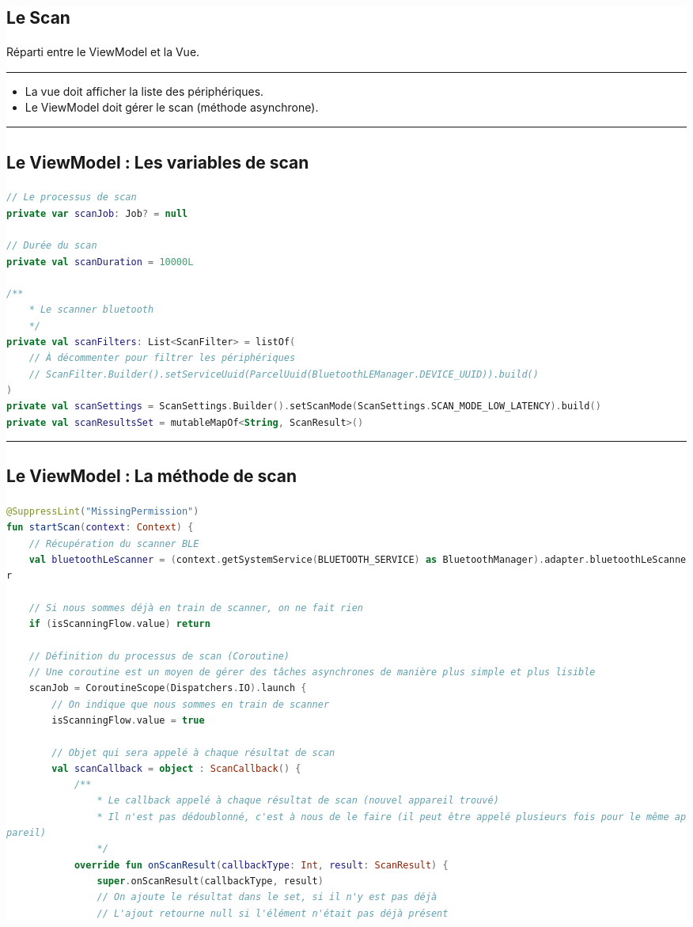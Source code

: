 
## Le Scan

Réparti entre le ViewModel et la Vue.

---

- La vue doit afficher la liste des périphériques.
- Le ViewModel doit gérer le scan (méthode asynchrone).

---

## Le ViewModel : Les variables de scan

```kotlin
// Le processus de scan
private var scanJob: Job? = null

// Durée du scan
private val scanDuration = 10000L

/**
    * Le scanner bluetooth
    */
private val scanFilters: List<ScanFilter> = listOf(
    // À décommenter pour filtrer les périphériques
    // ScanFilter.Builder().setServiceUuid(ParcelUuid(BluetoothLEManager.DEVICE_UUID)).build()
)
private val scanSettings = ScanSettings.Builder().setScanMode(ScanSettings.SCAN_MODE_LOW_LATENCY).build()
private val scanResultsSet = mutableMapOf<String, ScanResult>()
```

---

## Le ViewModel : La méthode de scan

```kotlin
@SuppressLint("MissingPermission")
fun startScan(context: Context) {
    // Récupération du scanner BLE
    val bluetoothLeScanner = (context.getSystemService(BLUETOOTH_SERVICE) as BluetoothManager).adapter.bluetoothLeScanner

    // Si nous sommes déjà en train de scanner, on ne fait rien
    if (isScanningFlow.value) return

    // Définition du processus de scan (Coroutine)
    // Une coroutine est un moyen de gérer des tâches asynchrones de manière plus simple et plus lisible
    scanJob = CoroutineScope(Dispatchers.IO).launch {
        // On indique que nous sommes en train de scanner
        isScanningFlow.value = true

        // Objet qui sera appelé à chaque résultat de scan
        val scanCallback = object : ScanCallback() {
            /**
                * Le callback appelé à chaque résultat de scan (nouvel appareil trouvé)
                * Il n'est pas dédoublonné, c'est à nous de le faire (il peut être appelé plusieurs fois pour le même appareil)
                */
            override fun onScanResult(callbackType: Int, result: ScanResult) {
                super.onScanResult(callbackType, result)
                // On ajoute le résultat dans le set, si il n'y est pas déjà
                // L'ajout retourne null si l'élément n'était pas déjà présent
```